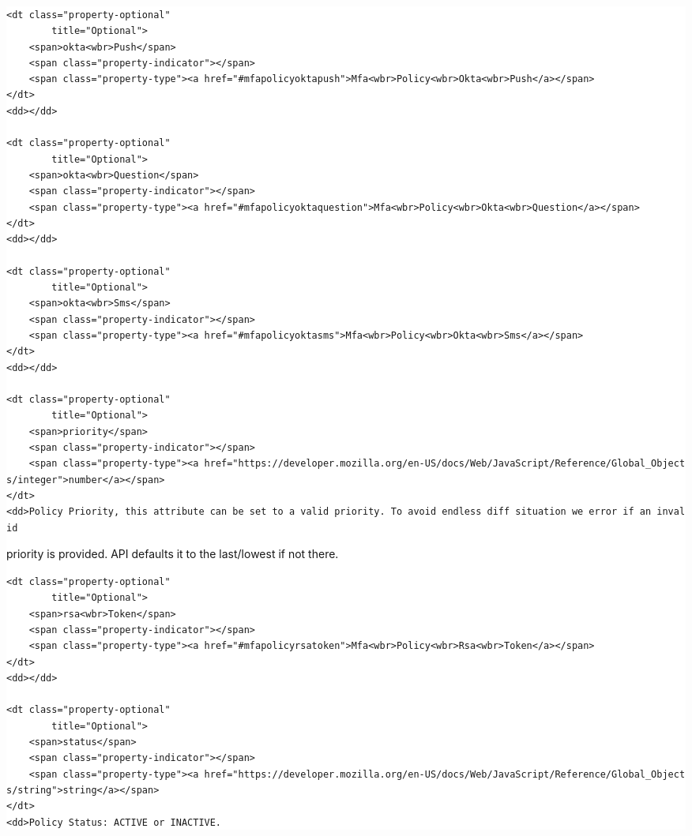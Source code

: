     <dt class="property-optional"
            title="Optional">
        <span>okta<wbr>Push</span>
        <span class="property-indicator"></span>
        <span class="property-type"><a href="#mfapolicyoktapush">Mfa<wbr>Policy<wbr>Okta<wbr>Push</a></span>
    </dt>
    <dd></dd>

    <dt class="property-optional"
            title="Optional">
        <span>okta<wbr>Question</span>
        <span class="property-indicator"></span>
        <span class="property-type"><a href="#mfapolicyoktaquestion">Mfa<wbr>Policy<wbr>Okta<wbr>Question</a></span>
    </dt>
    <dd></dd>

    <dt class="property-optional"
            title="Optional">
        <span>okta<wbr>Sms</span>
        <span class="property-indicator"></span>
        <span class="property-type"><a href="#mfapolicyoktasms">Mfa<wbr>Policy<wbr>Okta<wbr>Sms</a></span>
    </dt>
    <dd></dd>

    <dt class="property-optional"
            title="Optional">
        <span>priority</span>
        <span class="property-indicator"></span>
        <span class="property-type"><a href="https://developer.mozilla.org/en-US/docs/Web/JavaScript/Reference/Global_Objects/integer">number</a></span>
    </dt>
    <dd>Policy Priority, this attribute can be set to a valid priority. To avoid endless diff situation we error if an invalid
priority is provided. API defaults it to the last/lowest if not there.
</dd>

    <dt class="property-optional"
            title="Optional">
        <span>rsa<wbr>Token</span>
        <span class="property-indicator"></span>
        <span class="property-type"><a href="#mfapolicyrsatoken">Mfa<wbr>Policy<wbr>Rsa<wbr>Token</a></span>
    </dt>
    <dd></dd>

    <dt class="property-optional"
            title="Optional">
        <span>status</span>
        <span class="property-indicator"></span>
        <span class="property-type"><a href="https://developer.mozilla.org/en-US/docs/Web/JavaScript/Reference/Global_Objects/string">string</a></span>
    </dt>
    <dd>Policy Status: ACTIVE or INACTIVE.
</dd>
